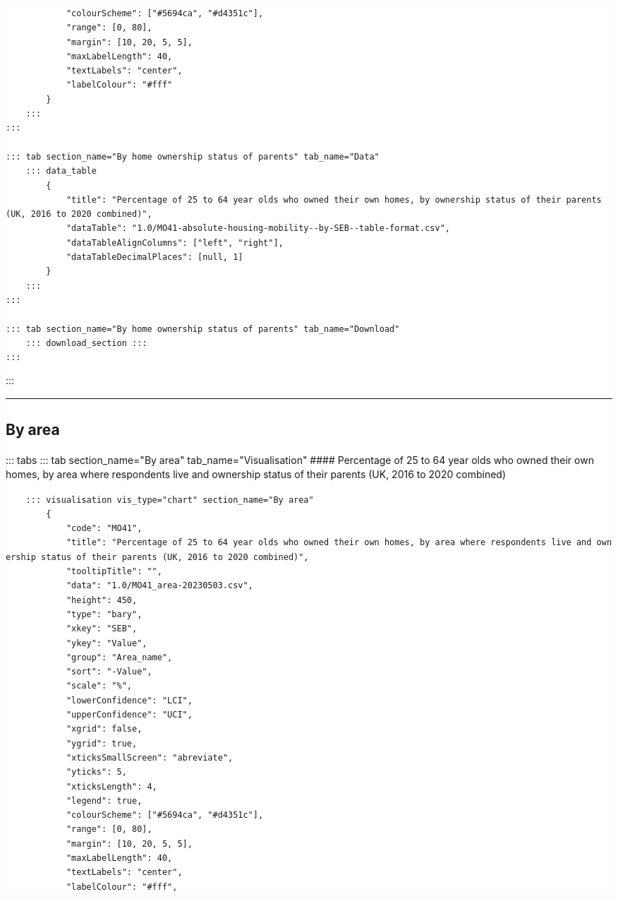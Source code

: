                 "colourScheme": ["#5694ca", "#d4351c"],
                "range": [0, 80],
                "margin": [10, 20, 5, 5],
                "maxLabelLength": 40,
                "textLabels": "center",
                "labelColour": "#fff"
            }
        :::
    :::

    ::: tab section_name="By home ownership status of parents" tab_name="Data"
        ::: data_table
            {
                "title": "Percentage of 25 to 64 year olds who owned their own homes, by ownership status of their parents (UK, 2016 to 2020 combined)",
                "dataTable": "1.0/MO41-absolute-housing-mobility--by-SEB--table-format.csv",
                "dataTableAlignColumns": ["left", "right"],
                "dataTableDecimalPlaces": [null, 1]
            }
        :::
    :::

    ::: tab section_name="By home ownership status of parents" tab_name="Download"
        ::: download_section :::
    :::
:::

---

## By area

::: tabs
    ::: tab section_name="By area" tab_name="Visualisation"
        #### Percentage of 25 to 64 year olds who owned their own homes, by area where respondents live and ownership status of their parents (UK, 2016 to 2020 combined)

        ::: visualisation vis_type="chart" section_name="By area"
            {
                "code": "MO41",
                "title": "Percentage of 25 to 64 year olds who owned their own homes, by area where respondents live and ownership status of their parents (UK, 2016 to 2020 combined)",
                "tooltipTitle": "",
                "data": "1.0/MO41_area-20230503.csv",
                "height": 450,
                "type": "bary",
                "xkey": "SEB",
                "ykey": "Value",
                "group": "Area_name",
                "sort": "-Value",
                "scale": "%",
                "lowerConfidence": "LCI",
                "upperConfidence": "UCI",
                "xgrid": false,
                "ygrid": true,
                "xticksSmallScreen": "abreviate",
                "yticks": 5,
                "xticksLength": 4,
                "legend": true,
                "colourScheme": ["#5694ca", "#d4351c"],
                "range": [0, 80],
                "margin": [10, 20, 5, 5],
                "maxLabelLength": 40,
                "textLabels": "center",
                "labelColour": "#fff",